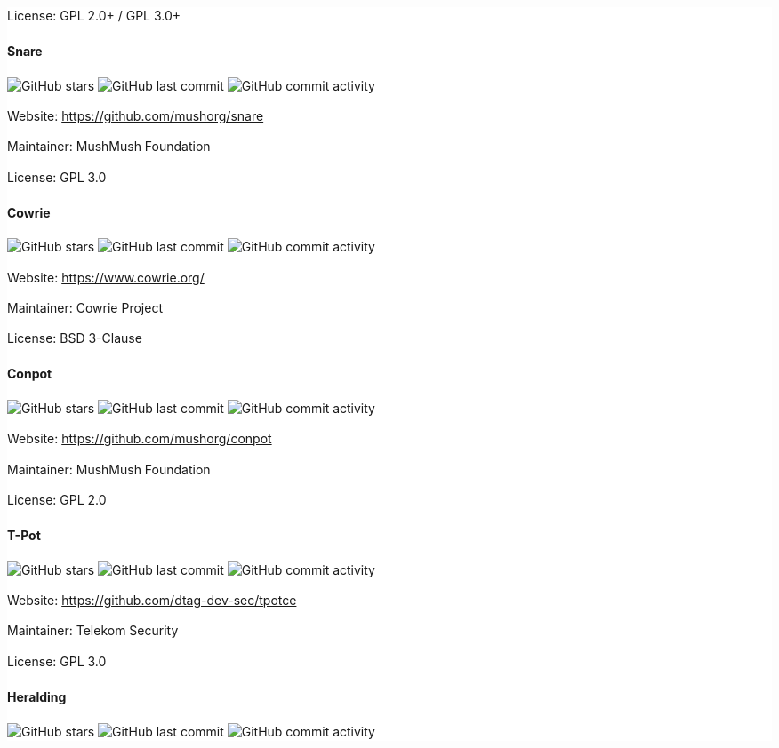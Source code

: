 License: GPL 2.0+ / GPL 3.0+

#### Snare
![GitHub stars](https://img.shields.io/github/stars/mushorg/snare?style=flat-square&cacheSeconds=86400)
![GitHub last commit](https://img.shields.io/github/last-commit/mushorg/snare?style=flat-square&cacheSeconds=86400)
![GitHub commit activity](https://img.shields.io/github/commit-activity/m/mushorg/snare?style=flat-square&cacheSeconds=86400)

Website: https://github.com/mushorg/snare

Maintainer: MushMush Foundation

License: GPL 3.0

#### Cowrie
![GitHub stars](https://img.shields.io/github/stars/cowrie/cowrie?style=flat-square&cacheSeconds=86400)
![GitHub last commit](https://img.shields.io/github/last-commit/cowrie/cowrie?style=flat-square&cacheSeconds=86400)
![GitHub commit activity](https://img.shields.io/github/commit-activity/m/cowrie/cowrie?style=flat-square&cacheSeconds=86400)

Website: https://www.cowrie.org/

Maintainer: Cowrie Project

License: BSD 3-Clause

#### Conpot
![GitHub stars](https://img.shields.io/github/stars/mushorg/conpot?style=flat-square&cacheSeconds=86400)
![GitHub last commit](https://img.shields.io/github/last-commit/mushorg/conpot?style=flat-square&cacheSeconds=86400)
![GitHub commit activity](https://img.shields.io/github/commit-activity/m/mushorg/conpot?style=flat-square&cacheSeconds=86400)

Website: https://github.com/mushorg/conpot

Maintainer: MushMush Foundation

License: GPL 2.0

#### T-Pot
![GitHub stars](https://img.shields.io/github/stars/dtag-dev-sec/tpotce?style=flat-square&cacheSeconds=86400)
![GitHub last commit](https://img.shields.io/github/last-commit/dtag-dev-sec/tpotce?style=flat-square&cacheSeconds=86400)
![GitHub commit activity](https://img.shields.io/github/commit-activity/m/dtag-dev-sec/tpotce?style=flat-square&cacheSeconds=86400)

Website: https://github.com/dtag-dev-sec/tpotce

Maintainer: Telekom Security

License: GPL 3.0

#### Heralding
![GitHub stars](https://img.shields.io/github/stars/johnnykv/heralding?style=flat-square&cacheSeconds=86400)
![GitHub last commit](https://img.shields.io/github/last-commit/johnnykv/heralding?style=flat-square&cacheSeconds=86400)
![GitHub commit activity](https://img.shields.io/github/commit-activity/m/johnnykv/heralding?style=flat-square&cacheSeconds=86400)
